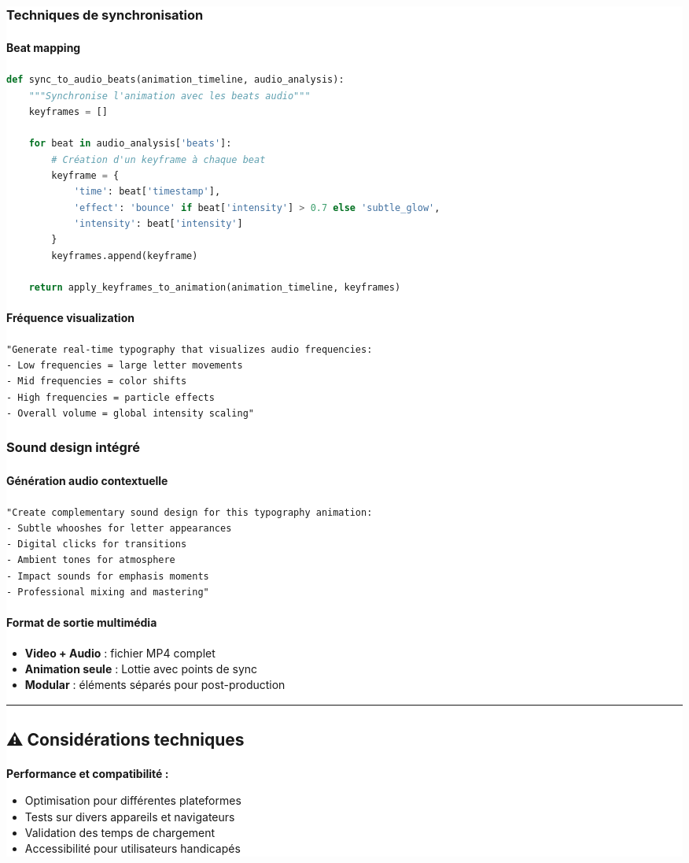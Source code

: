 ### Techniques de synchronisation

#### **Beat mapping**
```python
def sync_to_audio_beats(animation_timeline, audio_analysis):
    """Synchronise l'animation avec les beats audio"""
    keyframes = []
    
    for beat in audio_analysis['beats']:
        # Création d'un keyframe à chaque beat
        keyframe = {
            'time': beat['timestamp'],
            'effect': 'bounce' if beat['intensity'] > 0.7 else 'subtle_glow',
            'intensity': beat['intensity']
        }
        keyframes.append(keyframe)
    
    return apply_keyframes_to_animation(animation_timeline, keyframes)
```

#### **Fréquence visualization**
```
"Generate real-time typography that visualizes audio frequencies:
- Low frequencies = large letter movements
- Mid frequencies = color shifts
- High frequencies = particle effects
- Overall volume = global intensity scaling"
```

### Sound design intégré

#### **Génération audio contextuelle**
```
"Create complementary sound design for this typography animation:
- Subtle whooshes for letter appearances
- Digital clicks for transitions
- Ambient tones for atmosphere
- Impact sounds for emphasis moments
- Professional mixing and mastering"
```

#### **Format de sortie multimédia**
- **Video + Audio** : fichier MP4 complet
- **Animation seule** : Lottie avec points de sync
- **Modular** : éléments séparés pour post-production

---

## ⚠️ Considérations techniques

**Performance et compatibilité :**
- Optimisation pour différentes plateformes
- Tests sur divers appareils et navigateurs
- Validation des temps de chargement
- Accessibilité pour utilisateurs handicapés
